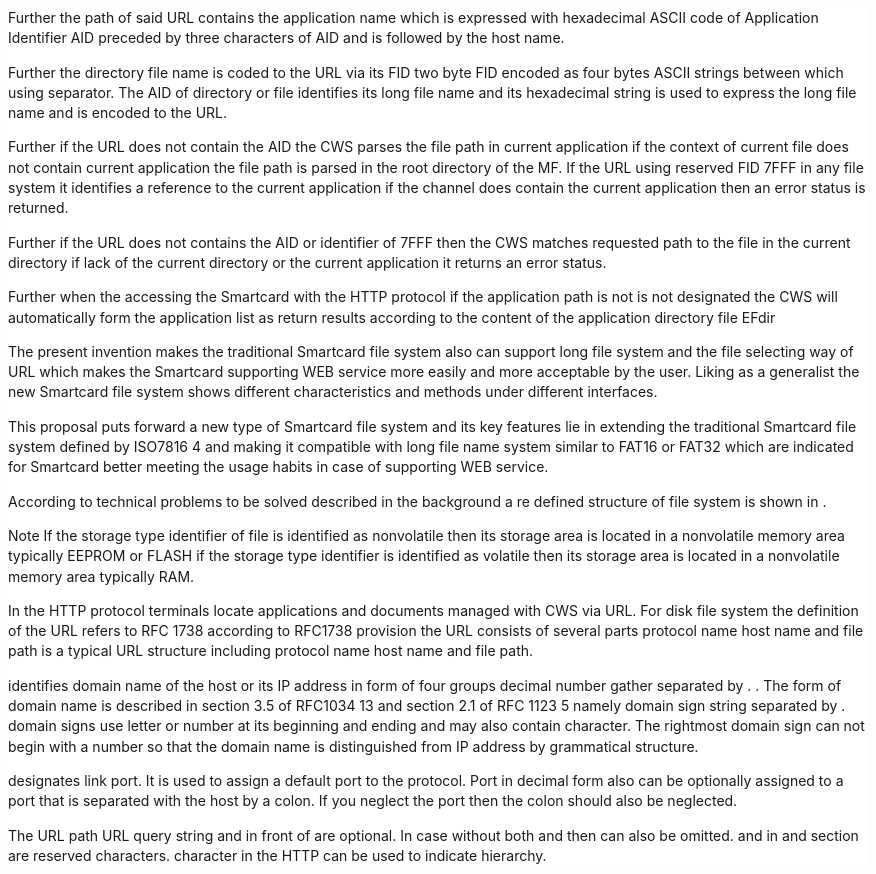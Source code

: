 Further the path of said URL contains the application name which is expressed with hexadecimal ASCII code of Application Identifier AID preceded by three characters of AID and is followed by the host name.

Further the directory file name is coded to the URL via its FID two byte FID encoded as four bytes ASCII strings between which using separator. The AID of directory or file identifies its long file name and its hexadecimal string is used to express the long file name and is encoded to the URL.

Further if the URL does not contain the AID the CWS parses the file path in current application if the context of current file does not contain current application the file path is parsed in the root directory of the MF. If the URL using reserved FID 7FFF in any file system it identifies a reference to the current application if the channel does contain the current application then an error status is returned.

Further if the URL does not contains the AID or identifier of 7FFF then the CWS matches requested path to the file in the current directory if lack of the current directory or the current application it returns an error status.

Further when the accessing the Smartcard with the HTTP protocol if the application path is not is not designated the CWS will automatically form the application list as return results according to the content of the application directory file EFdir 

The present invention makes the traditional Smartcard file system also can support long file system and the file selecting way of URL which makes the Smartcard supporting WEB service more easily and more acceptable by the user. Liking as a generalist the new Smartcard file system shows different characteristics and methods under different interfaces.

This proposal puts forward a new type of Smartcard file system and its key features lie in extending the traditional Smartcard file system defined by ISO7816 4 and making it compatible with long file name system similar to FAT16 or FAT32 which are indicated for Smartcard better meeting the usage habits in case of supporting WEB service.

According to technical problems to be solved described in the background a re defined structure of file system is shown in .

Note If the storage type identifier of file is identified as nonvolatile then its storage area is located in a nonvolatile memory area typically EEPROM or FLASH if the storage type identifier is identified as volatile then its storage area is located in a nonvolatile memory area typically RAM.

In the HTTP protocol terminals locate applications and documents managed with CWS via URL. For disk file system the definition of the URL refers to RFC 1738 according to RFC1738 provision the URL consists of several parts protocol name host name and file path is a typical URL structure including protocol name host name and file path.

 identifies domain name of the host or its IP address in form of four groups decimal number gather separated by . . The form of domain name is described in section 3.5 of RFC1034 13 and section 2.1 of RFC 1123 5 namely domain sign string separated by . domain signs use letter or number at its beginning and ending and may also contain character. The rightmost domain sign can not begin with a number so that the domain name is distinguished from IP address by grammatical structure.

 designates link port. It is used to assign a default port to the protocol. Port in decimal form also can be optionally assigned to a port that is separated with the host by a colon. If you neglect the port then the colon should also be neglected.

The URL path URL query string and in front of are optional. In case without both and then can also be omitted. and in and section are reserved characters. character in the HTTP can be used to indicate hierarchy.
